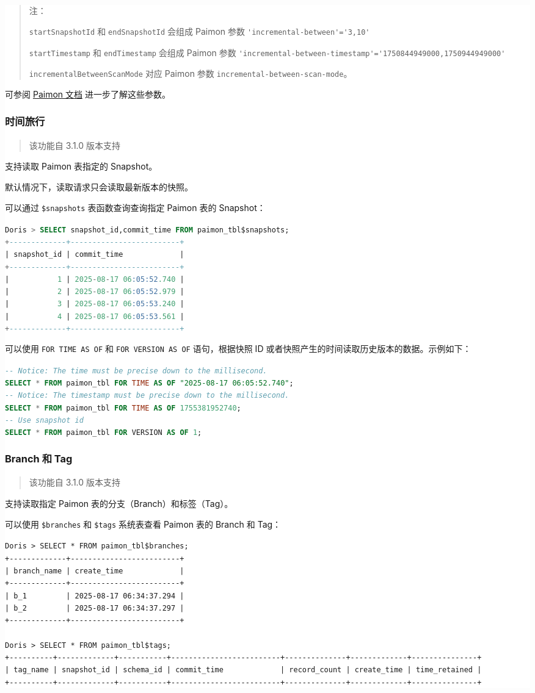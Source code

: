 > 注：
>
> `startSnapshotId` 和 `endSnapshotId` 会组成 Paimon 参数 `'incremental-between'='3,10'`
>
> `startTimestamp` 和 `endTimestamp` 会组成 Paimon 参数 `'incremental-between-timestamp'='1750844949000,1750944949000'`
>
> `incrementalBetweenScanMode` 对应 Paimon 参数 `incremental-between-scan-mode`。

可参阅 [Paimon 文档](https://paimon.apache.org/docs/master/maintenance/configurations/) 进一步了解这些参数。

### 时间旅行

> 该功能自 3.1.0 版本支持

支持读取 Paimon 表指定的 Snapshot。

默认情况下，读取请求只会读取最新版本的快照。

可以通过 `$snapshots` 表函数查询查询指定 Paimon 表的 Snapshot：

```sql
Doris > SELECT snapshot_id,commit_time FROM paimon_tbl$snapshots;
+-------------+-------------------------+
| snapshot_id | commit_time             |
+-------------+-------------------------+
|           1 | 2025-08-17 06:05:52.740 |
|           2 | 2025-08-17 06:05:52.979 |
|           3 | 2025-08-17 06:05:53.240 |
|           4 | 2025-08-17 06:05:53.561 |
+-------------+-------------------------+
```

可以使用 `FOR TIME AS OF` 和 `FOR VERSION AS OF` 语句，根据快照 ID 或者快照产生的时间读取历史版本的数据。示例如下：

```sql
-- Notice: The time must be precise down to the millisecond.
SELECT * FROM paimon_tbl FOR TIME AS OF "2025-08-17 06:05:52.740";
-- Notice: The timestamp must be precise down to the millisecond.
SELECT * FROM paimon_tbl FOR TIME AS OF 1755381952740;
-- Use snapshot id
SELECT * FROM paimon_tbl FOR VERSION AS OF 1;
```

### Branch 和 Tag

> 该功能自 3.1.0 版本支持

支持读取指定 Paimon 表的分支（Branch）和标签（Tag）。

可以使用 `$branches` 和 `$tags` 系统表查看 Paimon 表的 Branch 和 Tag：

```
Doris > SELECT * FROM paimon_tbl$branches;
+-------------+-------------------------+
| branch_name | create_time             |
+-------------+-------------------------+
| b_1         | 2025-08-17 06:34:37.294 |
| b_2         | 2025-08-17 06:34:37.297 |
+-------------+-------------------------+

Doris > SELECT * FROM paimon_tbl$tags;
+----------+-------------+-----------+-------------------------+--------------+-------------+---------------+
| tag_name | snapshot_id | schema_id | commit_time             | record_count | create_time | time_retained |
+----------+-------------+-----------+-------------------------+--------------+-------------+---------------+
```